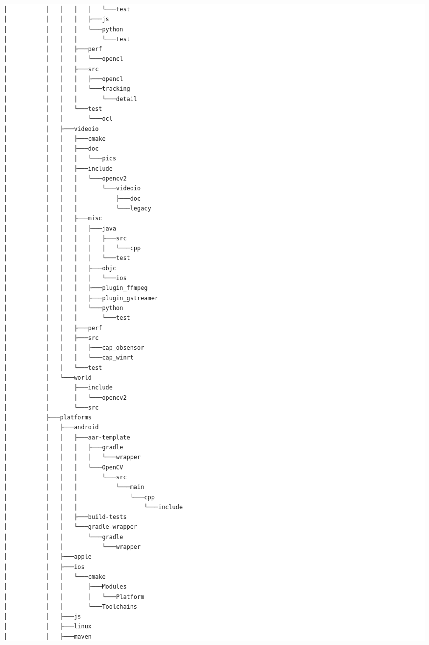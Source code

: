     │           │   │   │   │   └───test
    │           │   │   │   ├───js
    │           │   │   │   └───python
    │           │   │   │       └───test
    │           │   │   ├───perf
    │           │   │   │   └───opencl
    │           │   │   ├───src
    │           │   │   │   ├───opencl
    │           │   │   │   └───tracking
    │           │   │   │       └───detail
    │           │   │   └───test
    │           │   │       └───ocl
    │           │   ├───videoio
    │           │   │   ├───cmake
    │           │   │   ├───doc
    │           │   │   │   └───pics
    │           │   │   ├───include
    │           │   │   │   └───opencv2
    │           │   │   │       └───videoio
    │           │   │   │           ├───doc
    │           │   │   │           └───legacy
    │           │   │   ├───misc
    │           │   │   │   ├───java
    │           │   │   │   │   ├───src
    │           │   │   │   │   │   └───cpp
    │           │   │   │   │   └───test
    │           │   │   │   ├───objc
    │           │   │   │   │   └───ios
    │           │   │   │   ├───plugin_ffmpeg
    │           │   │   │   ├───plugin_gstreamer
    │           │   │   │   └───python
    │           │   │   │       └───test
    │           │   │   ├───perf
    │           │   │   ├───src
    │           │   │   │   ├───cap_obsensor
    │           │   │   │   └───cap_winrt
    │           │   │   └───test
    │           │   └───world
    │           │       ├───include
    │           │       │   └───opencv2
    │           │       └───src
    │           ├───platforms
    │           │   ├───android
    │           │   │   ├───aar-template
    │           │   │   │   ├───gradle
    │           │   │   │   │   └───wrapper
    │           │   │   │   └───OpenCV
    │           │   │   │       └───src
    │           │   │   │           └───main
    │           │   │   │               └───cpp
    │           │   │   │                   └───include
    │           │   │   ├───build-tests
    │           │   │   └───gradle-wrapper
    │           │   │       └───gradle
    │           │   │           └───wrapper
    │           │   ├───apple
    │           │   ├───ios
    │           │   │   └───cmake
    │           │   │       ├───Modules
    │           │   │       │   └───Platform
    │           │   │       └───Toolchains
    │           │   ├───js
    │           │   ├───linux
    │           │   ├───maven
